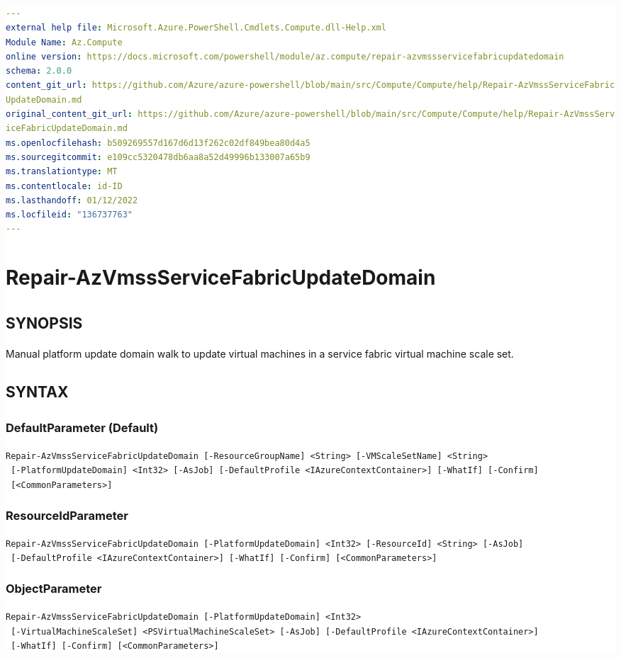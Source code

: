 ```yaml
---
external help file: Microsoft.Azure.PowerShell.Cmdlets.Compute.dll-Help.xml
Module Name: Az.Compute
online version: https://docs.microsoft.com/powershell/module/az.compute/repair-azvmssservicefabricupdatedomain
schema: 2.0.0
content_git_url: https://github.com/Azure/azure-powershell/blob/main/src/Compute/Compute/help/Repair-AzVmssServiceFabricUpdateDomain.md
original_content_git_url: https://github.com/Azure/azure-powershell/blob/main/src/Compute/Compute/help/Repair-AzVmssServiceFabricUpdateDomain.md
ms.openlocfilehash: b509269557d167d6d13f262c02df849bea80d4a5
ms.sourcegitcommit: e109cc5320478db6aa8a52d49996b133007a65b9
ms.translationtype: MT
ms.contentlocale: id-ID
ms.lasthandoff: 01/12/2022
ms.locfileid: "136737763"
---
```

# Repair-AzVmssServiceFabricUpdateDomain

## SYNOPSIS
Manual platform update domain walk to update virtual machines in a service fabric virtual machine scale set.

## SYNTAX

### DefaultParameter (Default)
```
Repair-AzVmssServiceFabricUpdateDomain [-ResourceGroupName] <String> [-VMScaleSetName] <String>
 [-PlatformUpdateDomain] <Int32> [-AsJob] [-DefaultProfile <IAzureContextContainer>] [-WhatIf] [-Confirm]
 [<CommonParameters>]
```

### ResourceIdParameter
```
Repair-AzVmssServiceFabricUpdateDomain [-PlatformUpdateDomain] <Int32> [-ResourceId] <String> [-AsJob]
 [-DefaultProfile <IAzureContextContainer>] [-WhatIf] [-Confirm] [<CommonParameters>]
```

### ObjectParameter
```
Repair-AzVmssServiceFabricUpdateDomain [-PlatformUpdateDomain] <Int32>
 [-VirtualMachineScaleSet] <PSVirtualMachineScaleSet> [-AsJob] [-DefaultProfile <IAzureContextContainer>]
 [-WhatIf] [-Confirm] [<CommonParameters>]
```
